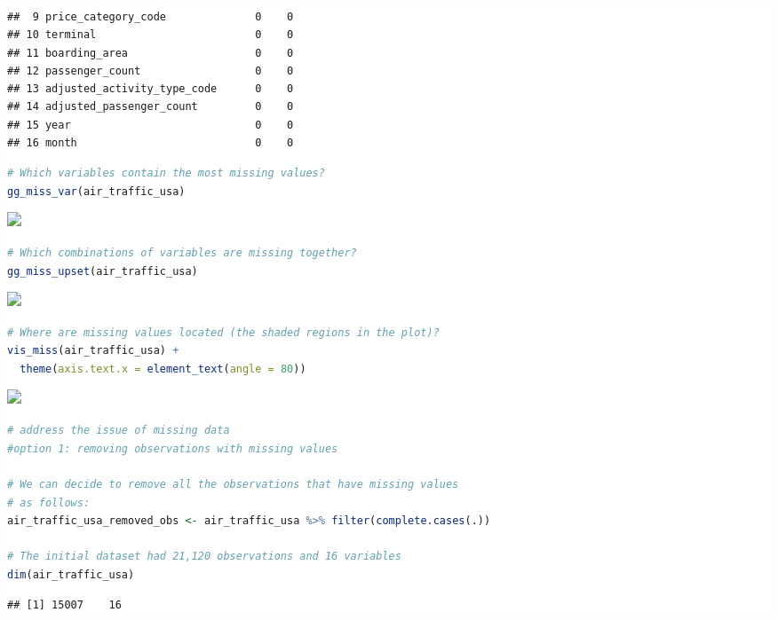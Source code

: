     ##  9 price_category_code              0    0    
    ## 10 terminal                         0    0    
    ## 11 boarding_area                    0    0    
    ## 12 passenger_count                  0    0    
    ## 13 adjusted_activity_type_code      0    0    
    ## 14 adjusted_passenger_count         0    0    
    ## 15 year                             0    0    
    ## 16 month                            0    0

``` r
# Which variables contain the most missing values?
gg_miss_var(air_traffic_usa)
```

![](Lab-Submission-Markdown_files/figure-gfm/#%20STEP%203.%20Check%20for%20Missing%20Data%20and%20Address%20it%20-----1.png)

``` r
# Which combinations of variables are missing together?
gg_miss_upset(air_traffic_usa)
```

![](Lab-Submission-Markdown_files/figure-gfm/#%20STEP%203.%20Check%20for%20Missing%20Data%20and%20Address%20it%20-----2.png)

``` r
# Where are missing values located (the shaded regions in the plot)?
vis_miss(air_traffic_usa) +
  theme(axis.text.x = element_text(angle = 80))
```

![](Lab-Submission-Markdown_files/figure-gfm/#%20STEP%203.%20Check%20for%20Missing%20Data%20and%20Address%20it%20-----3.png)

``` r
# address the issue of missing data
#option 1: removing observations with missing values

# We can decide to remove all the observations that have missing values
# as follows:
air_traffic_usa_removed_obs <- air_traffic_usa %>% filter(complete.cases(.))

# The initial dataset had 21,120 observations and 16 variables
dim(air_traffic_usa)
```

    ## [1] 15007    16

